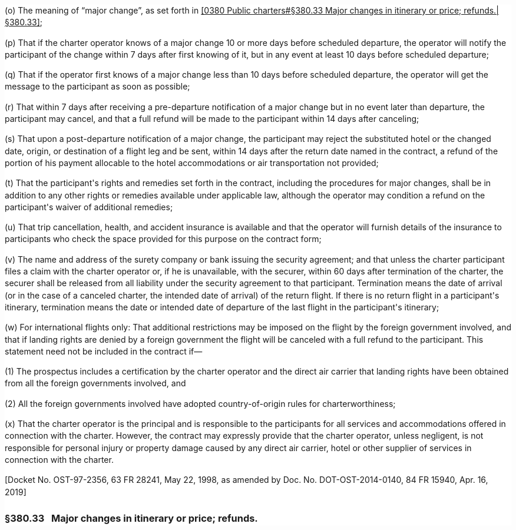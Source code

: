 \(o\) The meaning of “major change”, as set forth in [[0380 Public charters#§380.33   Major changes in itinerary or price; refunds.|§380.33]](a);

\(p\) That if the charter operator knows of a major change 10 or more days before scheduled departure, the operator will notify the participant of the change within 7 days after first knowing of it, but in any event at least 10 days before scheduled departure;

\(q\) That if the operator first knows of a major change less than 10 days before scheduled departure, the operator will get the message to the participant as soon as possible;

\(r\) That within 7 days after receiving a pre-departure notification of a major change but in no event later than departure, the participant may cancel, and that a full refund will be made to the participant within 14 days after canceling;

\(s\) That upon a post-departure notification of a major change, the participant may reject the substituted hotel or the changed date, origin, or destination of a flight leg and be sent, within 14 days after the return date named in the contract, a refund of the portion of his payment allocable to the hotel accommodations or air transportation not provided;

\(t\) That the participant's rights and remedies set forth in the contract, including the procedures for major changes, shall be in addition to any other rights or remedies available under applicable law, although the operator may condition a refund on the participant's waiver of additional remedies;

\(u\) That trip cancellation, health, and accident insurance is available and that the operator will furnish details of the insurance to participants who check the space provided for this purpose on the contract form;

\(v\) The name and address of the surety company or bank issuing the security agreement; and that unless the charter participant files a claim with the charter operator or, if he is unavailable, with the securer, within 60 days after termination of the charter, the securer shall be released from all liability under the security agreement to that participant. Termination means the date of arrival (or in the case of a canceled charter, the intended date of arrival) of the return flight. If there is no return flight in a participant's itinerary, termination means the date or intended date of departure of the last flight in the participant's itinerary;

\(w\) For international flights only: That additional restrictions may be imposed on the flight by the foreign government involved, and that if landing rights are denied by a foreign government the flight will be canceled with a full refund to the participant. This statement need not be included in the contract if—

\(1\) The prospectus includes a certification by the charter operator and the direct air carrier that landing rights have been obtained from all the foreign governments involved, and

\(2\) All the foreign governments involved have adopted country-of-origin rules for charterworthiness;

\(x\) That the charter operator is the principal and is responsible to the participants for all services and accommodations offered in connection with the charter. However, the contract may expressly provide that the charter operator, unless negligent, is not responsible for personal injury or property damage caused by any direct air carrier, hotel or other supplier of services in connection with the charter.

\[Docket No. OST-97-2356, 63 FR 28241, May 22, 1998, as amended by Doc. No. DOT-OST-2014-0140, 84 FR 15940, Apr. 16, 2019\]

### §380.33   Major changes in itinerary or price; refunds.
